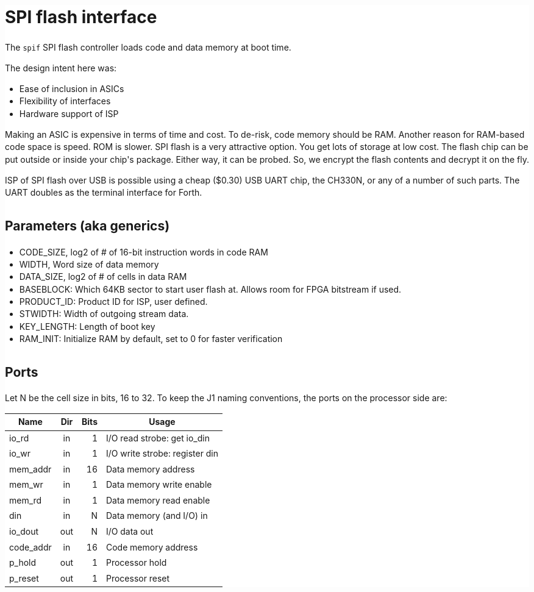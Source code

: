 # SPI flash interface

The `spif` SPI flash controller loads code and data memory at boot time.

The design intent here was:

- Ease of inclusion in ASICs
- Flexibility of interfaces
- Hardware support of ISP

Making an ASIC is expensive in terms of time and cost.
To de-risk, code memory should be RAM.
Another reason for RAM-based code space is speed. ROM is slower.
SPI flash is a very attractive option. You get lots of storage at low cost.
The flash chip can be put outside or inside your chip's package.
Either way, it can be probed.
So, we encrypt the flash contents and decrypt it on the fly. 

ISP of SPI flash over USB is possible using a cheap ($0.30) USB UART chip,
the CH330N, or any of a number of such parts.
The UART doubles as the terminal interface for Forth.

## Parameters (aka generics)

- CODE_SIZE, log2 of # of 16-bit instruction words in code RAM
- WIDTH, Word size of data memory
- DATA_SIZE, log2 of # of cells in data RAM
- BASEBLOCK: Which 64KB sector to start user flash at.
Allows room for FPGA bitstream if used.
- PRODUCT_ID: Product ID for ISP, user defined.
- STWIDTH: Width of outgoing stream data.
- KEY_LENGTH: Length of boot key
- RAM_INIT: Initialize RAM by default, set to 0 for faster verification

## Ports

Let N be the cell size in bits, 16 to 32.
To keep the J1 naming conventions, the ports on the processor side are:

| Name     | Dir | Bits | Usage                           |
|----------|:---:|-----:|---------------------------------|
| io_rd    | in  | 1    | I/O read strobe: get io_din     |
| io_wr    | in  | 1    | I/O write strobe: register din  |
| mem_addr | in  | 16   | Data memory address             |
| mem_wr   | in  | 1    | Data memory write enable        |
| mem_rd   | in  | 1    | Data memory read enable         |
| din      | in  | N    | Data memory (and I/O) in        |
| io_dout  | out | N    | I/O data out                    |
| code_addr| in  | 16   | Code memory address             |
| p_hold   | out | 1    | Processor hold                  |
| p_reset  | out | 1    | Processor reset                 |
